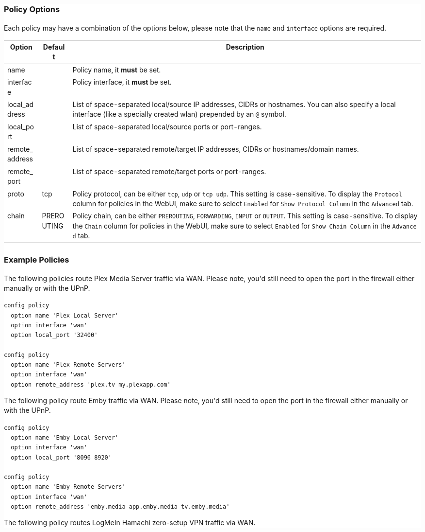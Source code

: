 ### Policy Options

Each policy may have a combination of the options below, please note that the ```name``` and ```interface```  options are required.

|Option|Default|Description|
| --- | --- | --- |
|name||Policy name, it **must** be set.|
|interface||Policy interface, it **must** be set.|
|local_address||List of space-separated local/source IP addresses, CIDRs or hostnames. You can also specify a local interface (like a specially created wlan) prepended by an ```@``` symbol.|
|local_port||List of space-separated local/source ports or port-ranges.|
|remote_address||List of space-separated remote/target IP addresses, CIDRs or hostnames/domain names.|
|remote_port||List of space-separated remote/target ports or port-ranges.|
|proto|tcp|Policy protocol, can be either ```tcp```, ```udp``` or ```tcp udp```. This setting is case-sensitive. To display the ```Protocol``` column for policies in the WebUI, make sure to select ```Enabled``` for ```Show Protocol Column``` in the ```Advanced``` tab.|
|chain|PREROUTING|Policy chain, can be either ```PREROUTING```, ```FORWARDING```, ```INPUT``` or ```OUTPUT```. This setting is case-sensitive. To display the ```Chain``` column for policies in the WebUI, make sure to select ```Enabled``` for ```Show Chain Column``` in the ```Advanced``` tab.|

### Example Policies

The following policies route Plex Media Server traffic via WAN. Please note, you'd still need to open the port in the firewall either manually or with the UPnP.

```text
config policy
  option name 'Plex Local Server'
  option interface 'wan'
  option local_port '32400'

config policy
  option name 'Plex Remote Servers'
  option interface 'wan'
  option remote_address 'plex.tv my.plexapp.com'
```

The following policy route Emby traffic via WAN. Please note, you'd still need to open the port in the firewall either manually or with the UPnP.

```text
config policy
  option name 'Emby Local Server'
  option interface 'wan'
  option local_port '8096 8920'

config policy
  option name 'Emby Remote Servers'
  option interface 'wan'
  option remote_address 'emby.media app.emby.media tv.emby.media'
```

The following policy routes LogMeIn Hamachi zero-setup VPN traffic via WAN.
